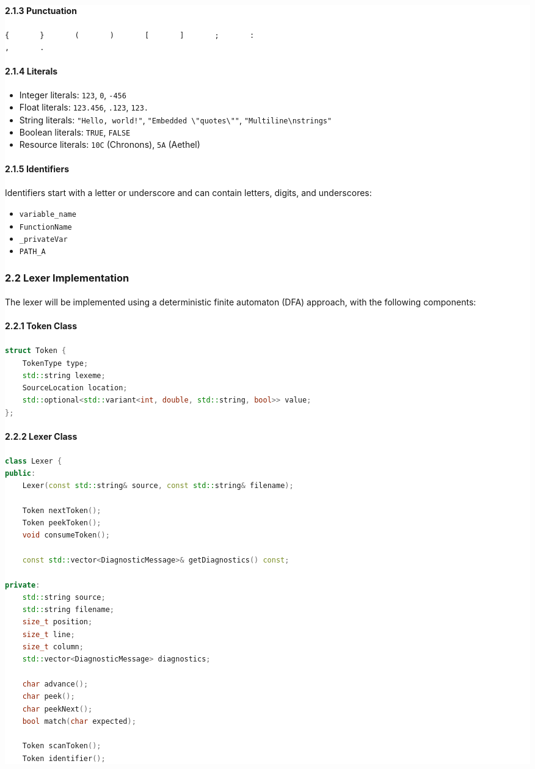 #### 2.1.3 Punctuation

```
{       }       (       )       [       ]       ;       :       
,       .       
```

#### 2.1.4 Literals

- Integer literals: `123`, `0`, `-456`
- Float literals: `123.456`, `.123`, `123.`
- String literals: `"Hello, world!"`, `"Embedded \"quotes\""`, `"Multiline\nstrings"`
- Boolean literals: `TRUE`, `FALSE`
- Resource literals: `10C` (Chronons), `5A` (Aethel)

#### 2.1.5 Identifiers

Identifiers start with a letter or underscore and can contain letters, digits, and underscores:
- `variable_name`
- `FunctionName`
- `_privateVar`
- `PATH_A`

### 2.2 Lexer Implementation

The lexer will be implemented using a deterministic finite automaton (DFA) approach, with the following components:

#### 2.2.1 Token Class

```cpp
struct Token {
    TokenType type;
    std::string lexeme;
    SourceLocation location;
    std::optional<std::variant<int, double, std::string, bool>> value;
};
```

#### 2.2.2 Lexer Class

```cpp
class Lexer {
public:
    Lexer(const std::string& source, const std::string& filename);
    
    Token nextToken();
    Token peekToken();
    void consumeToken();
    
    const std::vector<DiagnosticMessage>& getDiagnostics() const;
    
private:
    std::string source;
    std::string filename;
    size_t position;
    size_t line;
    size_t column;
    std::vector<DiagnosticMessage> diagnostics;
    
    char advance();
    char peek();
    char peekNext();
    bool match(char expected);
    
    Token scanToken();
    Token identifier();
```